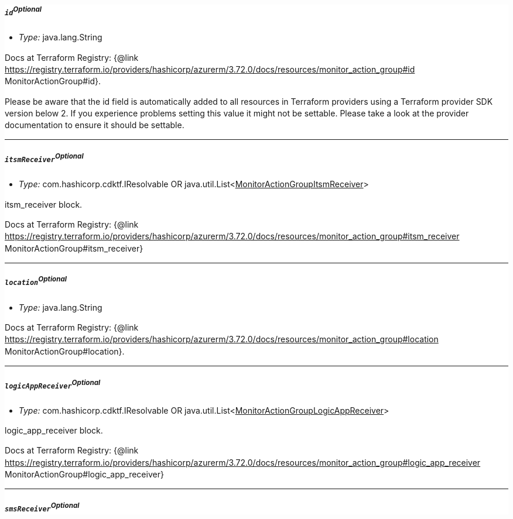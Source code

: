 
##### `id`<sup>Optional</sup> <a name="id" id="@cdktf/provider-azurerm.monitorActionGroup.MonitorActionGroup.Initializer.parameter.id"></a>

- *Type:* java.lang.String

Docs at Terraform Registry: {@link https://registry.terraform.io/providers/hashicorp/azurerm/3.72.0/docs/resources/monitor_action_group#id MonitorActionGroup#id}.

Please be aware that the id field is automatically added to all resources in Terraform providers using a Terraform provider SDK version below 2.
If you experience problems setting this value it might not be settable. Please take a look at the provider documentation to ensure it should be settable.

---

##### `itsmReceiver`<sup>Optional</sup> <a name="itsmReceiver" id="@cdktf/provider-azurerm.monitorActionGroup.MonitorActionGroup.Initializer.parameter.itsmReceiver"></a>

- *Type:* com.hashicorp.cdktf.IResolvable OR java.util.List<<a href="#@cdktf/provider-azurerm.monitorActionGroup.MonitorActionGroupItsmReceiver">MonitorActionGroupItsmReceiver</a>>

itsm_receiver block.

Docs at Terraform Registry: {@link https://registry.terraform.io/providers/hashicorp/azurerm/3.72.0/docs/resources/monitor_action_group#itsm_receiver MonitorActionGroup#itsm_receiver}

---

##### `location`<sup>Optional</sup> <a name="location" id="@cdktf/provider-azurerm.monitorActionGroup.MonitorActionGroup.Initializer.parameter.location"></a>

- *Type:* java.lang.String

Docs at Terraform Registry: {@link https://registry.terraform.io/providers/hashicorp/azurerm/3.72.0/docs/resources/monitor_action_group#location MonitorActionGroup#location}.

---

##### `logicAppReceiver`<sup>Optional</sup> <a name="logicAppReceiver" id="@cdktf/provider-azurerm.monitorActionGroup.MonitorActionGroup.Initializer.parameter.logicAppReceiver"></a>

- *Type:* com.hashicorp.cdktf.IResolvable OR java.util.List<<a href="#@cdktf/provider-azurerm.monitorActionGroup.MonitorActionGroupLogicAppReceiver">MonitorActionGroupLogicAppReceiver</a>>

logic_app_receiver block.

Docs at Terraform Registry: {@link https://registry.terraform.io/providers/hashicorp/azurerm/3.72.0/docs/resources/monitor_action_group#logic_app_receiver MonitorActionGroup#logic_app_receiver}

---

##### `smsReceiver`<sup>Optional</sup> <a name="smsReceiver" id="@cdktf/provider-azurerm.monitorActionGroup.MonitorActionGroup.Initializer.parameter.smsReceiver"></a>
